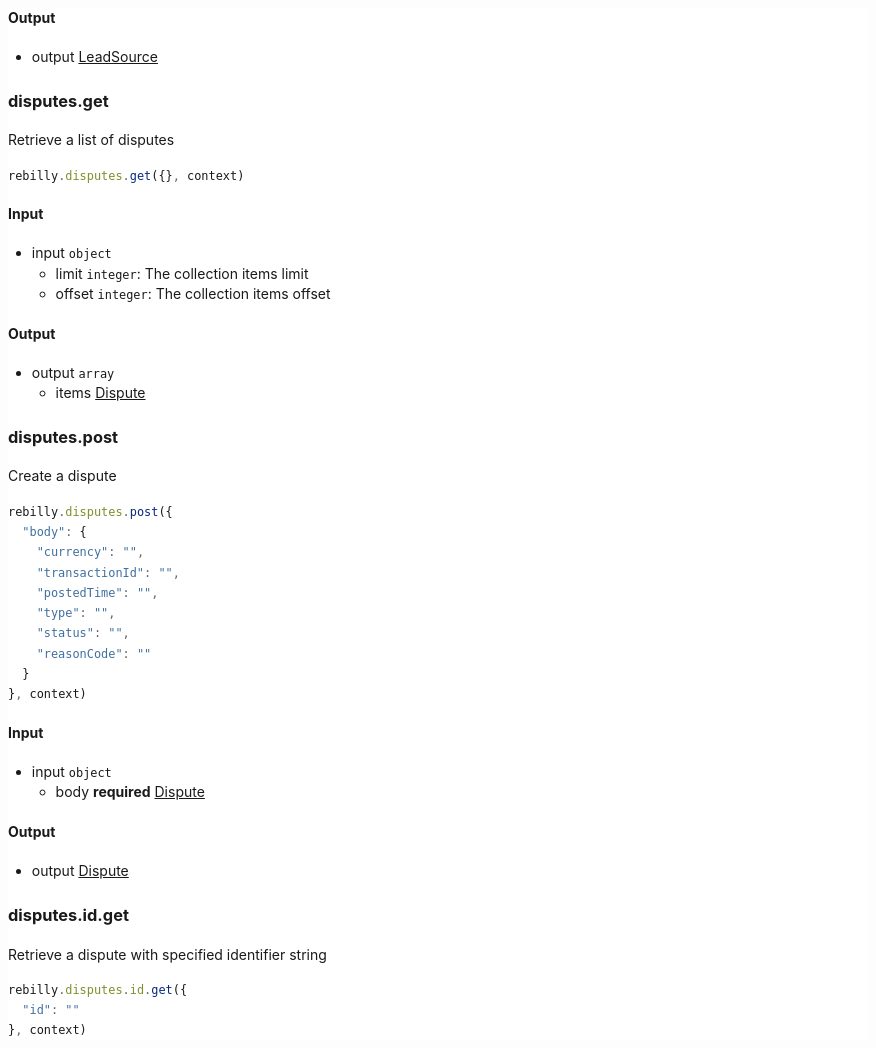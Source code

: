 #### Output
* output [LeadSource](#leadsource)

### disputes.get
Retrieve a list of disputes



```js
rebilly.disputes.get({}, context)
```

#### Input
* input `object`
  * limit `integer`: The collection items limit
  * offset `integer`: The collection items offset

#### Output
* output `array`
  * items [Dispute](#dispute)

### disputes.post
Create a dispute



```js
rebilly.disputes.post({
  "body": {
    "currency": "",
    "transactionId": "",
    "postedTime": "",
    "type": "",
    "status": "",
    "reasonCode": ""
  }
}, context)
```

#### Input
* input `object`
  * body **required** [Dispute](#dispute)

#### Output
* output [Dispute](#dispute)

### disputes.id.get
Retrieve a dispute with specified identifier string



```js
rebilly.disputes.id.get({
  "id": ""
}, context)
```
